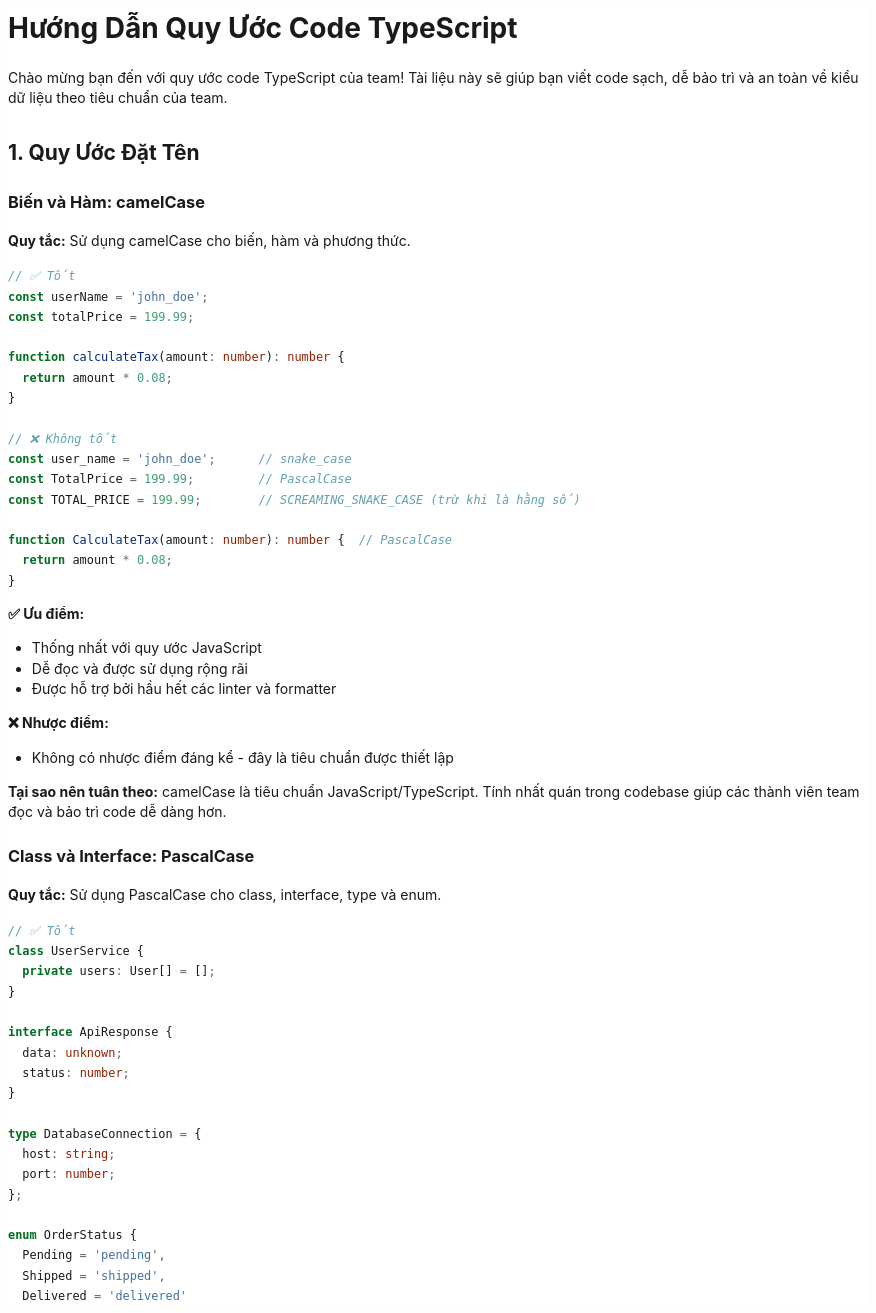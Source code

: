 # Hướng Dẫn Quy Ước Code TypeScript

Chào mừng bạn đến với quy ước code TypeScript của team! Tài liệu này sẽ giúp bạn viết code sạch, dễ bảo trì và an toàn về kiểu dữ liệu theo tiêu chuẩn của team.

## 1. Quy Ước Đặt Tên

### Biến và Hàm: camelCase

**Quy tắc:** Sử dụng camelCase cho biến, hàm và phương thức.

```typescript
// ✅ Tốt
const userName = 'john_doe';
const totalPrice = 199.99;

function calculateTax(amount: number): number {
  return amount * 0.08;
}

// ❌ Không tốt
const user_name = 'john_doe';      // snake_case
const TotalPrice = 199.99;         // PascalCase
const TOTAL_PRICE = 199.99;        // SCREAMING_SNAKE_CASE (trừ khi là hằng số)

function CalculateTax(amount: number): number {  // PascalCase
  return amount * 0.08;
}
```

**✅ Ưu điểm:**
- Thống nhất với quy ước JavaScript
- Dễ đọc và được sử dụng rộng rãi
- Được hỗ trợ bởi hầu hết các linter và formatter

**❌ Nhược điểm:**
- Không có nhược điểm đáng kể - đây là tiêu chuẩn được thiết lập

**Tại sao nên tuân theo:** camelCase là tiêu chuẩn JavaScript/TypeScript. Tính nhất quán trong codebase giúp các thành viên team đọc và bảo trì code dễ dàng hơn.

### Class và Interface: PascalCase

**Quy tắc:** Sử dụng PascalCase cho class, interface, type và enum.

```typescript
// ✅ Tốt
class UserService {
  private users: User[] = [];
}

interface ApiResponse {
  data: unknown;
  status: number;
}

type DatabaseConnection = {
  host: string;
  port: number;
};

enum OrderStatus {
  Pending = 'pending',
  Shipped = 'shipped',
  Delivered = 'delivered'
```